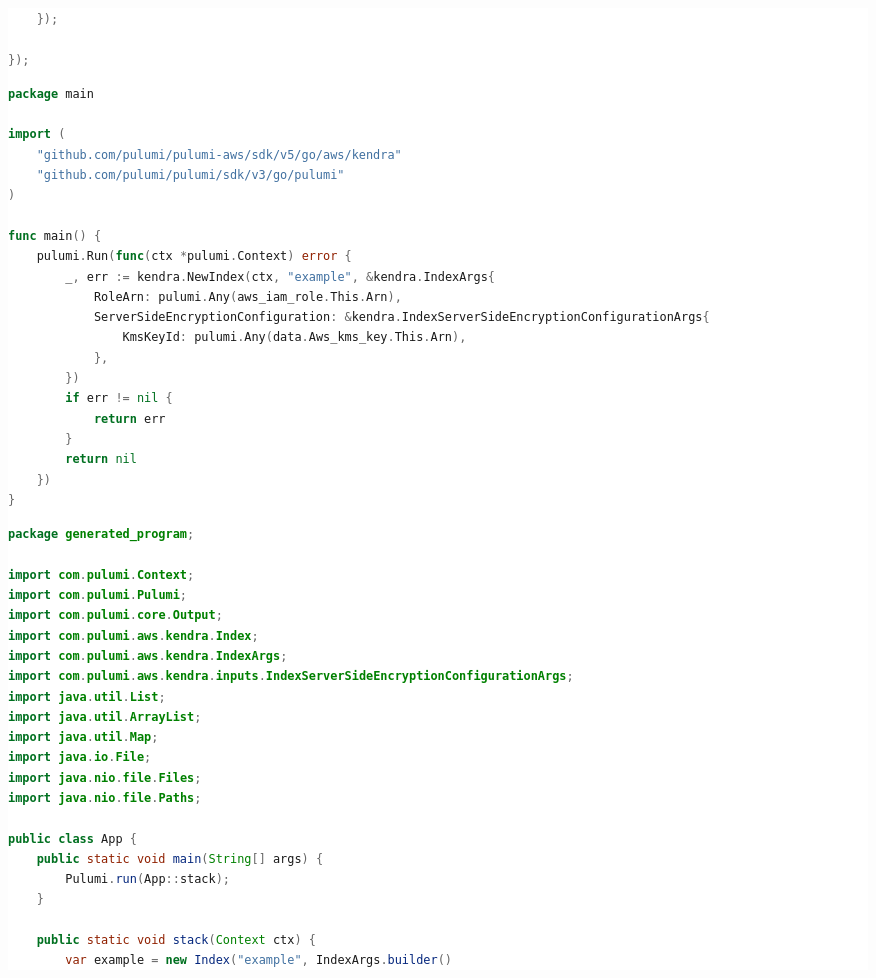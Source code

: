 ```csharp
    });

});
```


</pulumi-choosable>
</div>


<div>
<pulumi-choosable type="language" values="go">

```go
package main

import (
	"github.com/pulumi/pulumi-aws/sdk/v5/go/aws/kendra"
	"github.com/pulumi/pulumi/sdk/v3/go/pulumi"
)

func main() {
	pulumi.Run(func(ctx *pulumi.Context) error {
		_, err := kendra.NewIndex(ctx, "example", &kendra.IndexArgs{
			RoleArn: pulumi.Any(aws_iam_role.This.Arn),
			ServerSideEncryptionConfiguration: &kendra.IndexServerSideEncryptionConfigurationArgs{
				KmsKeyId: pulumi.Any(data.Aws_kms_key.This.Arn),
			},
		})
		if err != nil {
			return err
		}
		return nil
	})
}
```


</pulumi-choosable>
</div>


<div>
<pulumi-choosable type="language" values="java">

```java
package generated_program;

import com.pulumi.Context;
import com.pulumi.Pulumi;
import com.pulumi.core.Output;
import com.pulumi.aws.kendra.Index;
import com.pulumi.aws.kendra.IndexArgs;
import com.pulumi.aws.kendra.inputs.IndexServerSideEncryptionConfigurationArgs;
import java.util.List;
import java.util.ArrayList;
import java.util.Map;
import java.io.File;
import java.nio.file.Files;
import java.nio.file.Paths;

public class App {
    public static void main(String[] args) {
        Pulumi.run(App::stack);
    }

    public static void stack(Context ctx) {
        var example = new Index("example", IndexArgs.builder()        
```